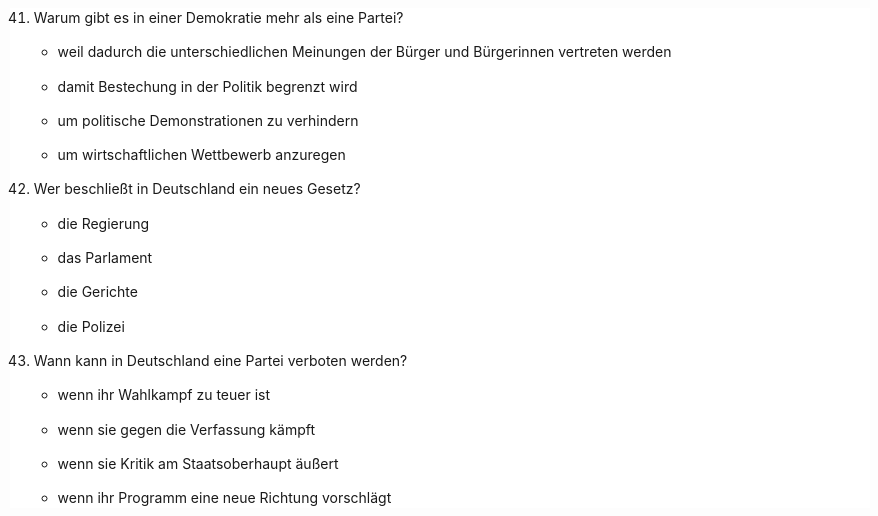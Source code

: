 




41. Warum gibt es in einer Demokratie mehr als eine Partei?

    *   weil dadurch die unterschiedlichen Meinungen der Bürger und
        Bürgerinnen vertreten werden




    *   damit Bestechung in der Politik begrenzt wird




    *   um politische Demonstrationen zu verhindern




    *   um wirtschaftlichen Wettbewerb anzuregen








42. Wer beschließt in Deutschland ein neues Gesetz?

    *   die Regierung




    *   das Parlament




    *   die Gerichte




    *   die Polizei








43. Wann kann in Deutschland eine Partei verboten werden?

    *   wenn ihr Wahlkampf zu teuer ist




    *   wenn sie gegen die Verfassung kämpft




    *   wenn sie Kritik am Staatsoberhaupt äußert




    *   wenn ihr Programm eine neue Richtung vorschlägt


